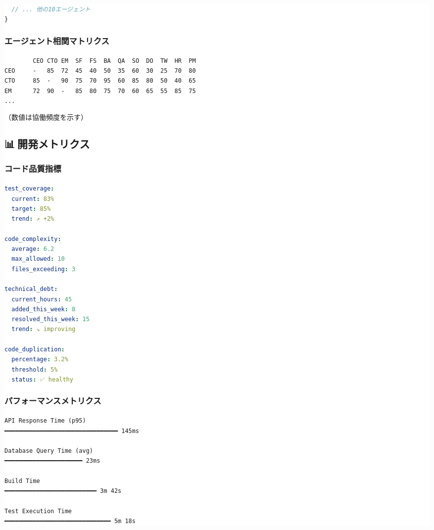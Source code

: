 ```javascript
  // ... 他の10エージェント
}
```

### エージェント相関マトリクス
```
        CEO CTO EM  SF  FS  BA  QA  SO  DO  TW  HR  PM
CEO     -   85  72  45  40  50  35  60  30  25  70  80
CTO     85  -   90  75  70  95  60  85  80  50  40  65
EM      72  90  -   85  80  75  70  60  65  55  85  75
...
```
（数値は協働頻度を示す）

## 📊 開発メトリクス

### コード品質指標
```yaml
test_coverage:
  current: 83%
  target: 85%
  trend: ↗️ +2%
  
code_complexity:
  average: 6.2
  max_allowed: 10
  files_exceeding: 3
  
technical_debt:
  current_hours: 45
  added_this_week: 8
  resolved_this_week: 15
  trend: ↘️ improving

code_duplication:
  percentage: 3.2%
  threshold: 5%
  status: ✅ healthy
```

### パフォーマンスメトリクス
```
API Response Time (p95)
━━━━━━━━━━━━━━━━━━━━━━━━━━━━━━━━ 145ms

Database Query Time (avg)
━━━━━━━━━━━━━━━━━━━━━━ 23ms

Build Time
━━━━━━━━━━━━━━━━━━━━━━━━━━ 3m 42s

Test Execution Time
━━━━━━━━━━━━━━━━━━━━━━━━━━━━━━ 5m 18s
```
